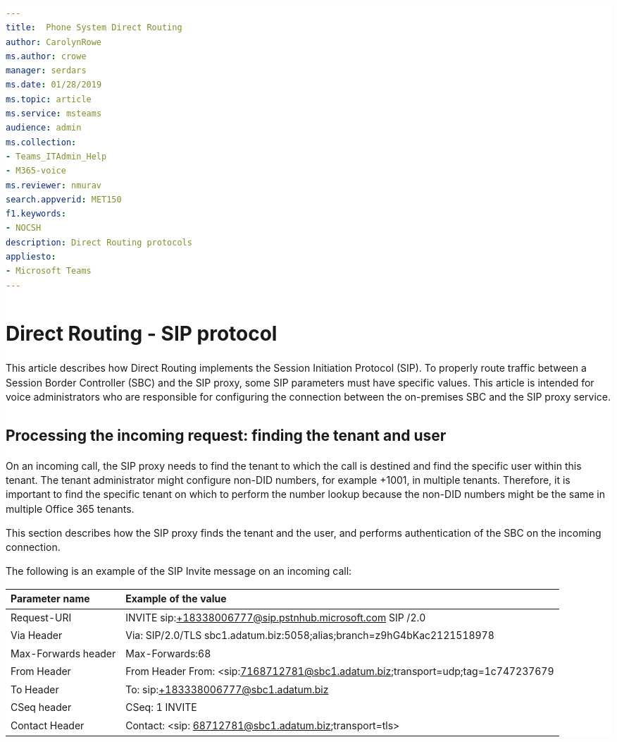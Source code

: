 ```yaml
---
title:  Phone System Direct Routing
author: CarolynRowe
ms.author: crowe
manager: serdars
ms.date: 01/28/2019
ms.topic: article
ms.service: msteams
audience: admin
ms.collection:  
- Teams_ITAdmin_Help
- M365-voice
ms.reviewer: nmurav
search.appverid: MET150
f1.keywords:
- NOCSH
description: Direct Routing protocols
appliesto:
- Microsoft Teams
---
```


# Direct Routing - SIP protocol

This article describes how Direct Routing implements the Session Initiation Protocol (SIP). To properly route traffic between a Session Border Controller (SBC) and the SIP proxy, some SIP parameters must have specific values. This article is intended for voice administrators who are responsible for configuring the connection between the on-premises SBC and the SIP proxy service.

## Processing the incoming request: finding the tenant and user

On an incoming call, the SIP proxy needs to find the tenant to which the call is destined and find the specific user within this tenant. The tenant administrator might configure non-DID numbers, for example +1001, in multiple tenants. Therefore, it is important to find the specific tenant on which to perform the number lookup because the non-DID numbers might be the same in multiple Office 365 tenants.  

This section describes how the SIP proxy finds the tenant and the user, and performs authentication of the SBC on the incoming connection.

The following is an example of the SIP Invite message on an incoming call:

| Parameter name | Example of the value | 
| :---------------------  |:---------------------- |
| Request-URI | INVITE sip:+18338006777@sip.pstnhub.microsoft.com SIP /2.0 |
| Via Header | Via: SIP/2.0/TLS sbc1.adatum.biz:5058;alias;branch=z9hG4bKac2121518978 | 
| Max-Forwards header | Max-Forwards:68 |
| From Header | From Header From: <sip:7168712781@sbc1.adatum.biz;transport=udp;tag=1c747237679 |
| To Header | To: sip:+183338006777@sbc1.adatum.biz | 
| CSeq header | CSeq: 1 INVITE | 
| Contact Header | Contact: <sip: 68712781@sbc1.adatum.biz;transport=tls> | 
